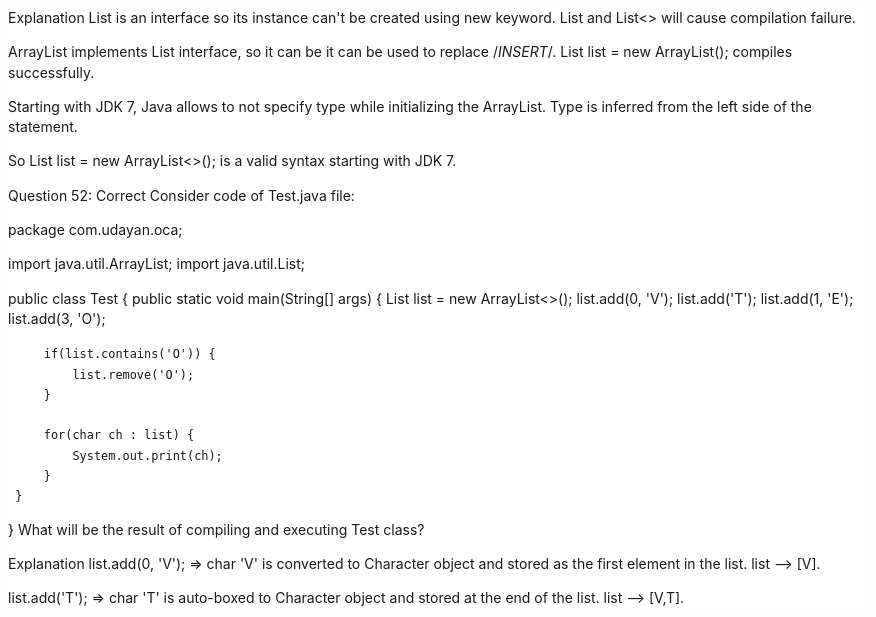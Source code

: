 




Explanation
List is an interface so its instance can't be created using new keyword. List<String> and List<> will cause compilation failure.

ArrayList implements List interface, so it can be it can be used to replace /*INSERT*/. List<String> list = new ArrayList<String>(); compiles successfully.



Starting with JDK 7, Java allows to not specify type while initializing the ArrayList. Type is inferred from the left side of the statement.



So List<String> list = new ArrayList<>(); is a valid syntax starting with JDK 7.

Question 52: Correct
Consider code of Test.java file:

package com.udayan.oca;
 
import java.util.ArrayList;
import java.util.List;
 
public class Test {
     public static void main(String[] args) {
         List<Character> list = new ArrayList<>();
         list.add(0, 'V');
         list.add('T');
         list.add(1, 'E');
         list.add(3, 'O');
 
         if(list.contains('O')) {
             list.remove('O');
         }
 
         for(char ch : list) {
             System.out.print(ch);
         }
     }
}
What will be the result of compiling and executing Test class?













Explanation
list.add(0, 'V'); => char 'V' is converted to Character object and stored as the first element in the list. list --> [V]. 

list.add('T'); => char 'T' is auto-boxed to Character object and stored at the end of the list. list --> [V,T]. 
